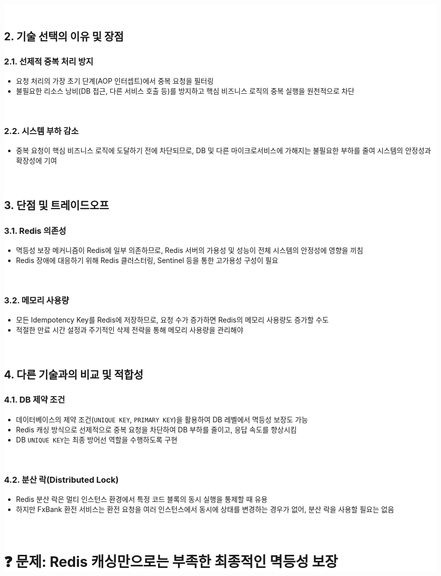 <br>

## 2. 기술 선택의 이유 및 장점

### 2.1. 선제적 중복 처리 방지

- 요청 처리의 가장 초기 단계(AOP 인터셉트)에서 중복 요청을 필터링
- 불필요한 리소스 낭비(DB 접근, 다른 서비스 호출 등)를 방지하고 핵심 비즈니스 로직의 중복 실행을 원천적으로 차단

<br>

### 2.2. 시스템 부하 감소

- 중복 요청이 핵심 비즈니스 로직에 도달하기 전에 차단되므로, DB 및 다른 마이크로서비스에 가해지는 불필요한 부하를 줄여 시스템의 안정성과 확장성에 기여

<br>

## 3. 단점 및 트레이드오프

### 3.1. Redis 의존성

- 멱등성 보장 메커니즘이 Redis에 일부 의존하므로, Redis 서버의 가용성 및 성능이 전체 시스템의 안정성에 영향을 끼침
- Redis 장애에 대응하기 위해 Redis 클러스터링, Sentinel 등을 통한 고가용성 구성이 필요

<br>

### 3.2. 메모리 사용량

- 모든 Idempotency Key를 Redis에 저장하므로, 요청 수가 증가하면 Redis의 메모리 사용량도 증가할 수도
- 적절한 만료 시간 설정과 주기적인 삭제 전략을 통해 메모리 사용량을 관리해야

<br>

## 4. 다른 기술과의 비교 및 적합성

### 4.1. DB 제약 조건

- 데이터베이스의 제약 조건(`UNIQUE KEY`, `PRIMARY KEY`)을 활용하여 DB 레벨에서 멱등성 보장도 가능
- Redis 캐싱 방식으로 선제적으로 중복 요청을 차단하여 DB 부하를 줄이고, 응답 속도를 향상시킴
- DB `UNIQUE KEY`는 최종 방어선 역할을 수행하도록 구현

<br>

### 4.2. 분산 락(Distributed Lock)

- Redis 분산 락은 멀티 인스턴스 환경에서 특정 코드 블록의 동시 실행을 통제할 때 유용
- 하지만 FxBank 환전 서비스는 환전 요청을 여러 인스턴스에서 동시에 상태를 변경하는 경우가 없어, 분산 락을 사용할 필요는 없음

<br>

# ❓ 문제: Redis 캐싱만으로는 부족한 최종적인 멱등성 보장
